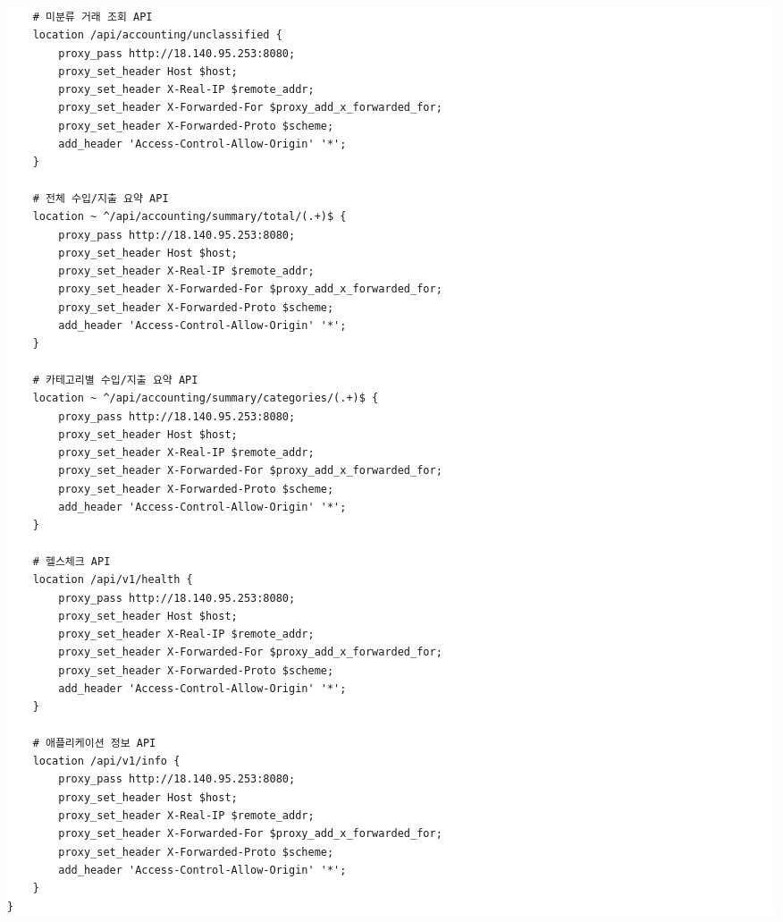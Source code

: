 ```nginx
    # 미분류 거래 조회 API
    location /api/accounting/unclassified {
        proxy_pass http://18.140.95.253:8080;
        proxy_set_header Host $host;
        proxy_set_header X-Real-IP $remote_addr;
        proxy_set_header X-Forwarded-For $proxy_add_x_forwarded_for;
        proxy_set_header X-Forwarded-Proto $scheme;
        add_header 'Access-Control-Allow-Origin' '*';
    }

    # 전체 수입/지출 요약 API
    location ~ ^/api/accounting/summary/total/(.+)$ {
        proxy_pass http://18.140.95.253:8080;
        proxy_set_header Host $host;
        proxy_set_header X-Real-IP $remote_addr;
        proxy_set_header X-Forwarded-For $proxy_add_x_forwarded_for;
        proxy_set_header X-Forwarded-Proto $scheme;
        add_header 'Access-Control-Allow-Origin' '*';
    }

    # 카테고리별 수입/지출 요약 API
    location ~ ^/api/accounting/summary/categories/(.+)$ {
        proxy_pass http://18.140.95.253:8080;
        proxy_set_header Host $host;
        proxy_set_header X-Real-IP $remote_addr;
        proxy_set_header X-Forwarded-For $proxy_add_x_forwarded_for;
        proxy_set_header X-Forwarded-Proto $scheme;
        add_header 'Access-Control-Allow-Origin' '*';
    }

    # 헬스체크 API
    location /api/v1/health {
        proxy_pass http://18.140.95.253:8080;
        proxy_set_header Host $host;
        proxy_set_header X-Real-IP $remote_addr;
        proxy_set_header X-Forwarded-For $proxy_add_x_forwarded_for;
        proxy_set_header X-Forwarded-Proto $scheme;
        add_header 'Access-Control-Allow-Origin' '*';
    }

    # 애플리케이션 정보 API
    location /api/v1/info {
        proxy_pass http://18.140.95.253:8080;
        proxy_set_header Host $host;
        proxy_set_header X-Real-IP $remote_addr;
        proxy_set_header X-Forwarded-For $proxy_add_x_forwarded_for;
        proxy_set_header X-Forwarded-Proto $scheme;
        add_header 'Access-Control-Allow-Origin' '*';
    }
}
```

